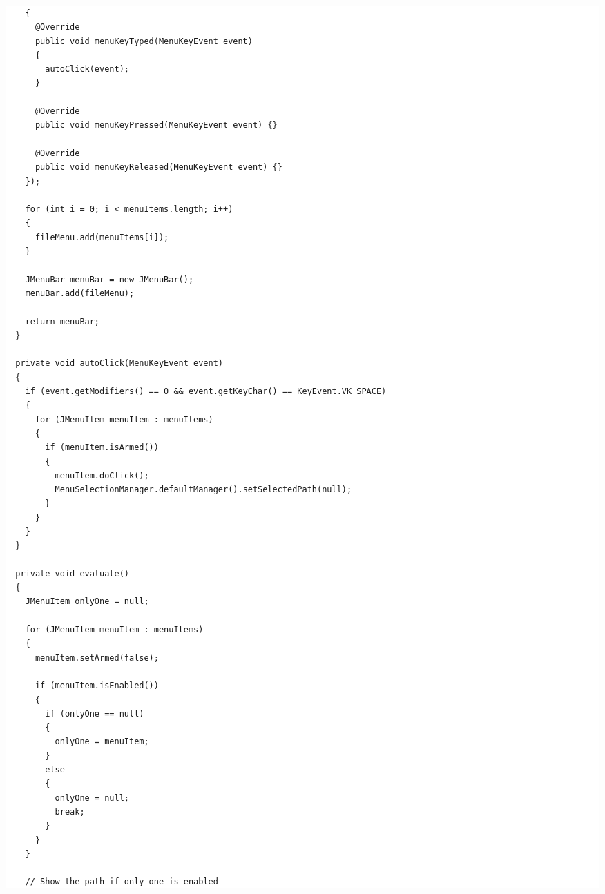 ```
    {
      @Override
      public void menuKeyTyped(MenuKeyEvent event)
      {
        autoClick(event);
      }

      @Override
      public void menuKeyPressed(MenuKeyEvent event) {}

      @Override
      public void menuKeyReleased(MenuKeyEvent event) {}
    });

    for (int i = 0; i < menuItems.length; i++)
    {
      fileMenu.add(menuItems[i]);
    }

    JMenuBar menuBar = new JMenuBar();
    menuBar.add(fileMenu);

    return menuBar;
  }

  private void autoClick(MenuKeyEvent event)
  {
    if (event.getModifiers() == 0 && event.getKeyChar() == KeyEvent.VK_SPACE)
    {
      for (JMenuItem menuItem : menuItems)
      {
        if (menuItem.isArmed())
        {
          menuItem.doClick();
          MenuSelectionManager.defaultManager().setSelectedPath(null);
        }
      }
    }
  }

  private void evaluate()
  {
    JMenuItem onlyOne = null;

    for (JMenuItem menuItem : menuItems)
    {
      menuItem.setArmed(false);

      if (menuItem.isEnabled())
      {
        if (onlyOne == null)
        {
          onlyOne = menuItem;
        }
        else
        {
          onlyOne = null;
          break;
        }
      }
    }

    // Show the path if only one is enabled
```